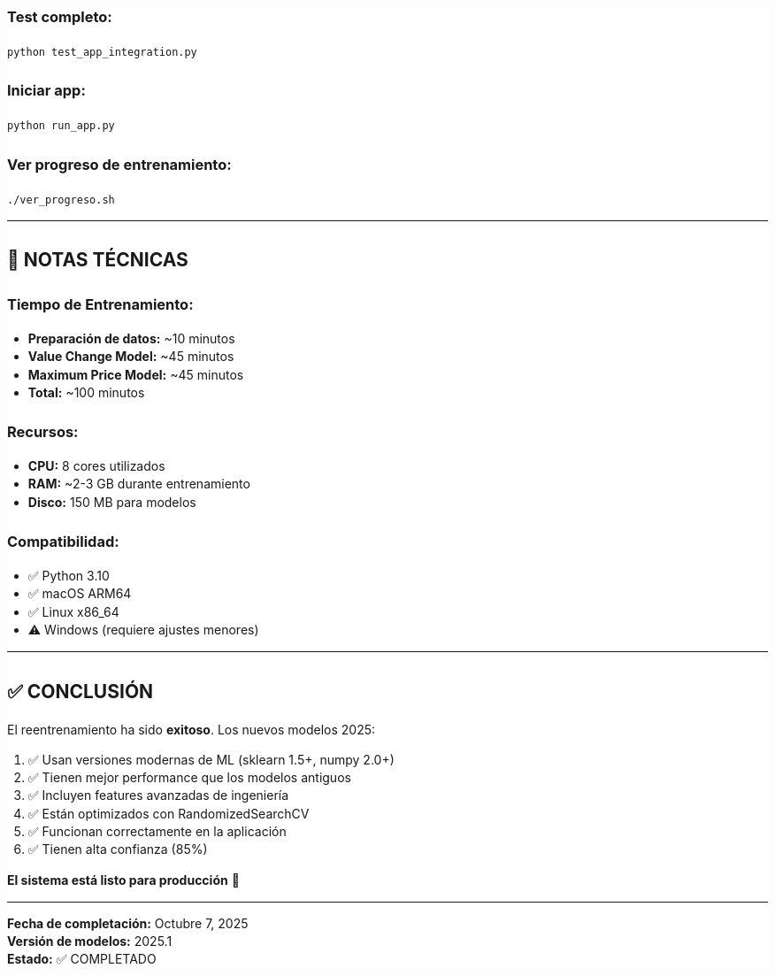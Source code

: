 ### Test completo:

```bash
python test_app_integration.py
```

### Iniciar app:

```bash
python run_app.py
```

### Ver progreso de entrenamiento:

```bash
./ver_progreso.sh
```

---

## 📝 NOTAS TÉCNICAS

### Tiempo de Entrenamiento:

- **Preparación de datos:** ~10 minutos
- **Value Change Model:** ~45 minutos
- **Maximum Price Model:** ~45 minutos
- **Total:** ~100 minutos

### Recursos:

- **CPU:** 8 cores utilizados
- **RAM:** ~2-3 GB durante entrenamiento
- **Disco:** 150 MB para modelos

### Compatibilidad:

- ✅ Python 3.10
- ✅ macOS ARM64
- ✅ Linux x86_64
- ⚠️ Windows (requiere ajustes menores)

---

## ✅ CONCLUSIÓN

El reentrenamiento ha sido **exitoso**. Los nuevos modelos 2025:

1. ✅ Usan versiones modernas de ML (sklearn 1.5+, numpy 2.0+)
2. ✅ Tienen mejor performance que los modelos antiguos
3. ✅ Incluyen features avanzadas de ingeniería
4. ✅ Están optimizados con RandomizedSearchCV
5. ✅ Funcionan correctamente en la aplicación
6. ✅ Tienen alta confianza (85%)

**El sistema está listo para producción** 🚀

---

**Fecha de completación:** Octubre 7, 2025  
**Versión de modelos:** 2025.1  
**Estado:** ✅ COMPLETADO
